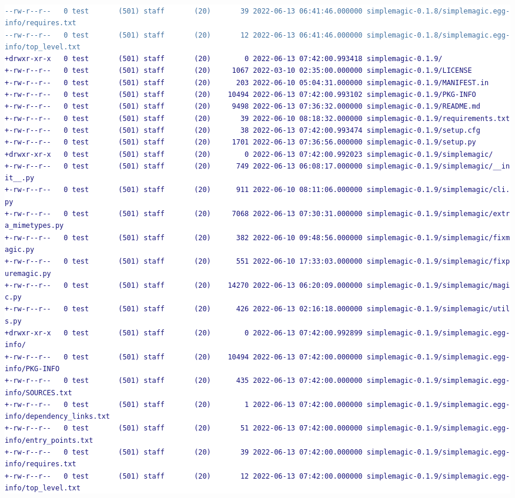 ```diff
--rw-r--r--   0 test       (501) staff       (20)       39 2022-06-13 06:41:46.000000 simplemagic-0.1.8/simplemagic.egg-info/requires.txt
--rw-r--r--   0 test       (501) staff       (20)       12 2022-06-13 06:41:46.000000 simplemagic-0.1.8/simplemagic.egg-info/top_level.txt
+drwxr-xr-x   0 test       (501) staff       (20)        0 2022-06-13 07:42:00.993418 simplemagic-0.1.9/
+-rw-r--r--   0 test       (501) staff       (20)     1067 2022-03-10 02:35:00.000000 simplemagic-0.1.9/LICENSE
+-rw-r--r--   0 test       (501) staff       (20)      203 2022-06-10 05:04:31.000000 simplemagic-0.1.9/MANIFEST.in
+-rw-r--r--   0 test       (501) staff       (20)    10494 2022-06-13 07:42:00.993102 simplemagic-0.1.9/PKG-INFO
+-rw-r--r--   0 test       (501) staff       (20)     9498 2022-06-13 07:36:32.000000 simplemagic-0.1.9/README.md
+-rw-r--r--   0 test       (501) staff       (20)       39 2022-06-10 08:18:32.000000 simplemagic-0.1.9/requirements.txt
+-rw-r--r--   0 test       (501) staff       (20)       38 2022-06-13 07:42:00.993474 simplemagic-0.1.9/setup.cfg
+-rw-r--r--   0 test       (501) staff       (20)     1701 2022-06-13 07:36:56.000000 simplemagic-0.1.9/setup.py
+drwxr-xr-x   0 test       (501) staff       (20)        0 2022-06-13 07:42:00.992023 simplemagic-0.1.9/simplemagic/
+-rw-r--r--   0 test       (501) staff       (20)      749 2022-06-13 06:08:17.000000 simplemagic-0.1.9/simplemagic/__init__.py
+-rw-r--r--   0 test       (501) staff       (20)      911 2022-06-10 08:11:06.000000 simplemagic-0.1.9/simplemagic/cli.py
+-rw-r--r--   0 test       (501) staff       (20)     7068 2022-06-13 07:30:31.000000 simplemagic-0.1.9/simplemagic/extra_mimetypes.py
+-rw-r--r--   0 test       (501) staff       (20)      382 2022-06-10 09:48:56.000000 simplemagic-0.1.9/simplemagic/fixmagic.py
+-rw-r--r--   0 test       (501) staff       (20)      551 2022-06-10 17:33:03.000000 simplemagic-0.1.9/simplemagic/fixpuremagic.py
+-rw-r--r--   0 test       (501) staff       (20)    14270 2022-06-13 06:20:09.000000 simplemagic-0.1.9/simplemagic/magic.py
+-rw-r--r--   0 test       (501) staff       (20)      426 2022-06-13 02:16:18.000000 simplemagic-0.1.9/simplemagic/utils.py
+drwxr-xr-x   0 test       (501) staff       (20)        0 2022-06-13 07:42:00.992899 simplemagic-0.1.9/simplemagic.egg-info/
+-rw-r--r--   0 test       (501) staff       (20)    10494 2022-06-13 07:42:00.000000 simplemagic-0.1.9/simplemagic.egg-info/PKG-INFO
+-rw-r--r--   0 test       (501) staff       (20)      435 2022-06-13 07:42:00.000000 simplemagic-0.1.9/simplemagic.egg-info/SOURCES.txt
+-rw-r--r--   0 test       (501) staff       (20)        1 2022-06-13 07:42:00.000000 simplemagic-0.1.9/simplemagic.egg-info/dependency_links.txt
+-rw-r--r--   0 test       (501) staff       (20)       51 2022-06-13 07:42:00.000000 simplemagic-0.1.9/simplemagic.egg-info/entry_points.txt
+-rw-r--r--   0 test       (501) staff       (20)       39 2022-06-13 07:42:00.000000 simplemagic-0.1.9/simplemagic.egg-info/requires.txt
+-rw-r--r--   0 test       (501) staff       (20)       12 2022-06-13 07:42:00.000000 simplemagic-0.1.9/simplemagic.egg-info/top_level.txt
```
